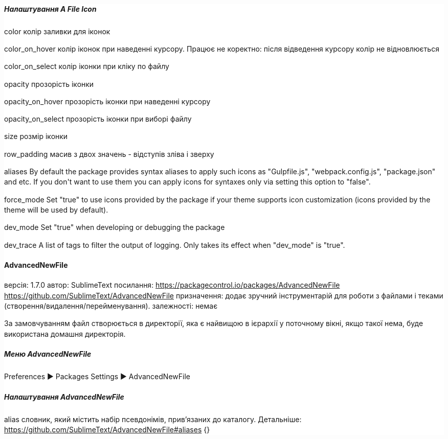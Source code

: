 ##### Налаштування A File Icon

color             колір заливки для іконок

color_on_hover    колір іконок при наведенні курсору. Працює не коректно: після
                  відведення курсору колір не відновлюється

color_on_select   колір іконки при кліку по файлу

opacity           прозорість іконки

opacity_on_hover  прозорість іконки при наведенні курсору

opacity_on_select прозорість іконки при виборі файлу

size              розмір іконки

row_padding       масив з двох значень - відступів зліва і зверху 

aliases           By default the package provides syntax aliases to apply such
                  icons as "Gulpfile.js", "webpack.config.js", "package.json"
                  and etc. If you don't want to use them you can apply icons for
                  syntaxes only via setting this option to "false".

force_mode        Set "true" to use icons provided by the package if your theme
                  supports icon customization (icons provided by the theme will
                  be used by default).

dev_mode          Set "true" when developing or debugging the package

dev_trace         A list of tags to filter the output of logging. Only takes its
                  effect when "dev_mode" is "true".


#### AdvancedNewFile                                            <i id="ANF"></i>

версія:      1.7.0
автор:       SublimeText
посилання:   https://packagecontrol.io/packages/AdvancedNewFile
             https://github.com/SublimeText/AdvancedNewFile
призначення: додає зручний інструментарій для роботи з файлами і теками
             (створення/видалення/перейменування).
залежності:  немає

За замовчуванням файл створюється в директорії, яка є найвищою в ієрархії у
поточному вікні, якщо такої нема, буде використана домашня директорія.


##### Меню AdvancedNewFile

Preferences ▶ Packages Settings ▶ AdvancedNewFile


##### Налаштування AdvancedNewFile

alias                       словник, який містить набір псевдонімів, прив’язаних
                            до каталогу. Детальніше: https://github.com/SublimeText/AdvancedNewFile#aliases
                            {}
